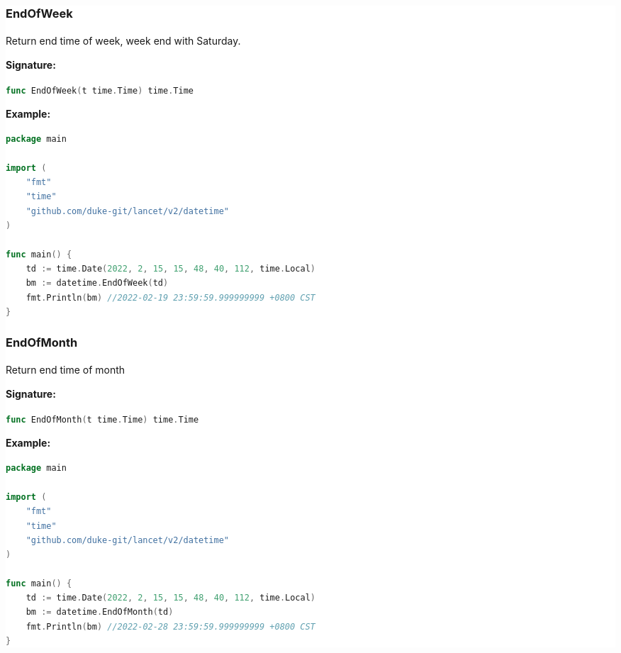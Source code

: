 

### <span id="EndOfWeek">EndOfWeek</span>
<p>Return end time of week, week end with Saturday.</p>

<b>Signature:</b>

```go
func EndOfWeek(t time.Time) time.Time
```
<b>Example:</b>

```go
package main

import (
    "fmt"
    "time"
    "github.com/duke-git/lancet/v2/datetime"
)

func main() {
    td := time.Date(2022, 2, 15, 15, 48, 40, 112, time.Local)
    bm := datetime.EndOfWeek(td)
    fmt.Println(bm) //2022-02-19 23:59:59.999999999 +0800 CST
}
```



### <span id="EndOfMonth">EndOfMonth</span>
<p>Return end time of month</p>

<b>Signature:</b>

```go
func EndOfMonth(t time.Time) time.Time
```
<b>Example:</b>

```go
package main

import (
    "fmt"
    "time"
    "github.com/duke-git/lancet/v2/datetime"
)

func main() {
    td := time.Date(2022, 2, 15, 15, 48, 40, 112, time.Local)
    bm := datetime.EndOfMonth(td)
    fmt.Println(bm) //2022-02-28 23:59:59.999999999 +0800 CST
}
```


